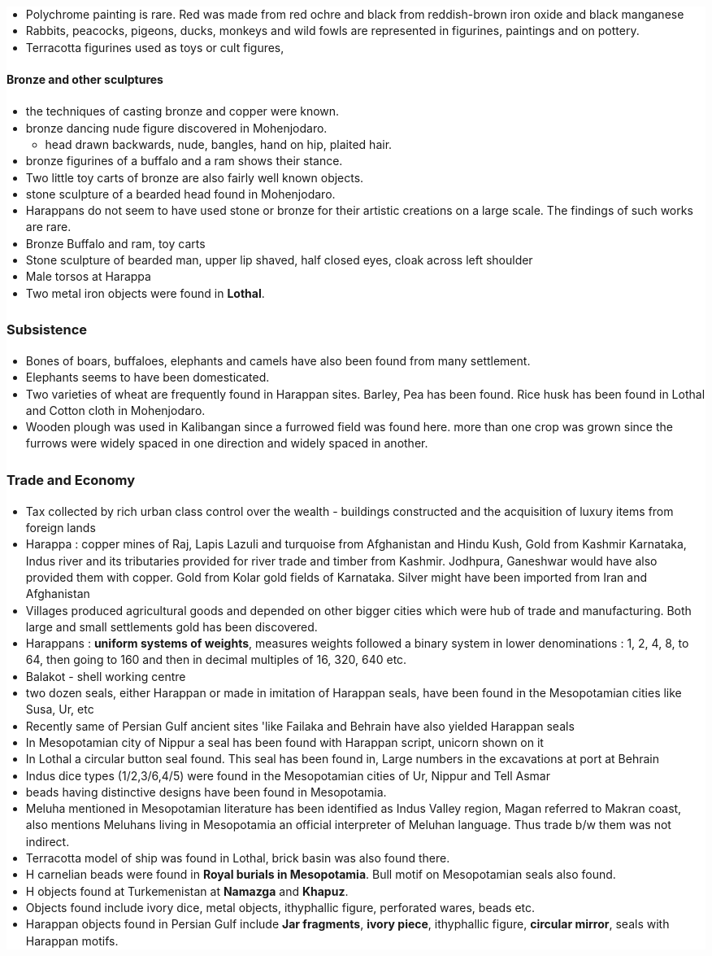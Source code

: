 -   Polychrome painting is rare. Red was made from red ochre and black from reddish-brown iron oxide and black manganese
-   Rabbits, peacocks, pigeons, ducks, monkeys and wild fowls are represented in figurines, paintings and on pottery.
-   Terracotta figurines used as toys or cult figures,

#### Bronze and other sculptures
- the techniques of casting bronze and copper were known.
-   bronze dancing nude figure discovered in Mohenjodaro. 
	-   head drawn backwards, nude, bangles, hand on hip, plaited hair.
-   bronze figurines of a buffalo and a ram shows their stance. 
-   Two little toy carts of bronze are also fairly well known objects. 
-   stone sculpture of a bearded head found in Mohenjodaro.
-   Harappans do not seem to have used stone or bronze for their artistic creations on a large scale. The findings of such works are rare.
-   Bronze Buffalo and ram, toy carts
-   Stone sculpture of bearded man, upper lip shaved, half closed eyes, cloak across left shoulder
-   Male torsos at Harappa
-   Two metal iron objects were found in **Lothal**.


### Subsistence 
- Bones of boars, buffaloes, elephants and camels have also been found from many settlement. 
- Elephants seems to have been domesticated.
-   Two varieties of wheat are frequently found in Harappan sites. Barley, Pea has been found. Rice husk has been found in Lothal and Cotton cloth in Mohenjodaro.
-   Wooden plough was used in Kalibangan since a furrowed field was found here. more than one crop was grown since the furrows were widely spaced in one direction and widely spaced in another.

### Trade and Economy 

-   Tax collected by rich urban class control over the wealth - buildings constructed and the acquisition of luxury items from foreign lands
-   Harappa : copper mines of Raj, Lapis Lazuli and turquoise from Afghanistan and Hindu Kush, Gold from Kashmir Karnataka, Indus river and its tributaries provided for river trade and timber from Kashmir. Jodhpura, Ganeshwar would have also provided them with copper. Gold from Kolar gold fields of Karnataka. Silver might have been imported from Iran and Afghanistan
-   Villages produced agricultural goods and depended on other bigger cities which were hub of trade and manufacturing. Both large and small settlements gold has been discovered.
-  Harappans : **uniform systems of weights**, measures weights followed a binary system in lower denominations : 1, 2, 4, 8, to 64, then going to 160 and then in decimal multiples of 16, 320, 640 etc.
-   Balakot - shell working centre
-   two dozen seals, either Harappan or made in imitation of Harappan seals, have been found in the Mesopotamian cities like Susa, Ur, etc
-   Recently same of Persian Gulf ancient sites 'like Failaka and Behrain have also yielded Harappan seals
-   In Mesopotamian city of Nippur a seal has been found with Harappan script, unicorn shown on it
-   In Lothal a circular button seal found. This seal has been found in, Large numbers in the excavations at port at Behrain
-   Indus dice types (1/2,3/6,4/5) were found in the Mesopotamian cities of Ur, Nippur and Tell Asmar
-   beads having distinctive designs have been found in Mesopotamia.
-   Meluha mentioned in Mesopotamian literature has been identified as Indus Valley region, Magan referred to Makran coast, also mentions Meluhans living in Mesopotamia an official interpreter of Meluhan language. Thus trade b/w them was not indirect.
-   Terracotta model of ship was found in Lothal, brick basin was also found there.
 - H carnelian beads were found in **Royal burials in Mesopotamia**. Bull motif on Mesopotamian seals also found.
-   H objects found at Turkemenistan at **Namazga** and **Khapuz**.
-   Objects found include ivory dice, metal objects, ithyphallic figure, perforated wares, beads etc.
-   Harappan objects found in Persian Gulf include **Jar fragments**, **ivory piece**, ithyphallic figure, **circular mirror**, seals with Harappan motifs.
